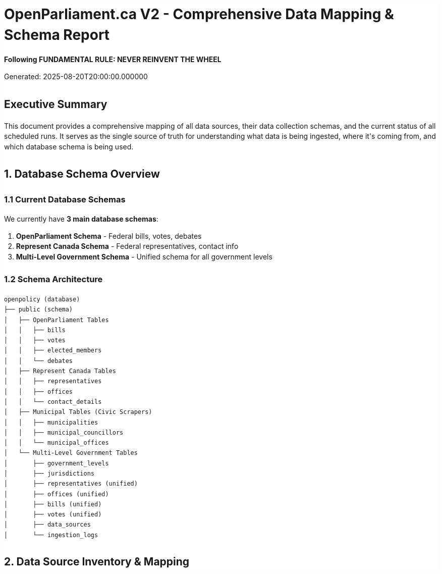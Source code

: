 # OpenParliament.ca V2 - Comprehensive Data Mapping & Schema Report
**Following FUNDAMENTAL RULE: NEVER REINVENT THE WHEEL**

Generated: 2025-08-20T20:00:00.000000

## Executive Summary

This document provides a comprehensive mapping of all data sources, their data collection schemas, and the current status of all scheduled runs. It serves as the single source of truth for understanding what data is being ingested, where it's coming from, and which database schema is being used.

## 1. Database Schema Overview

### 1.1 Current Database Schemas
We currently have **3 main database schemas**:

1. **OpenParliament Schema** - Federal bills, votes, debates
2. **Represent Canada Schema** - Federal representatives, contact info
3. **Multi-Level Government Schema** - Unified schema for all government levels

### 1.2 Schema Architecture
```
openpolicy (database)
├── public (schema)
│   ├── OpenParliament Tables
│   │   ├── bills
│   │   ├── votes
│   │   ├── elected_members
│   │   └── debates
│   ├── Represent Canada Tables
│   │   ├── representatives
│   │   ├── offices
│   │   └── contact_details
│   ├── Municipal Tables (Civic Scrapers)
│   │   ├── municipalities
│   │   ├── municipal_councillors
│   │   └── municipal_offices
│   └── Multi-Level Government Tables
│       ├── government_levels
│       ├── jurisdictions
│       ├── representatives (unified)
│       ├── offices (unified)
│       ├── bills (unified)
│       ├── votes (unified)
│       ├── data_sources
│       └── ingestion_logs
```

## 2. Data Source Inventory & Mapping
